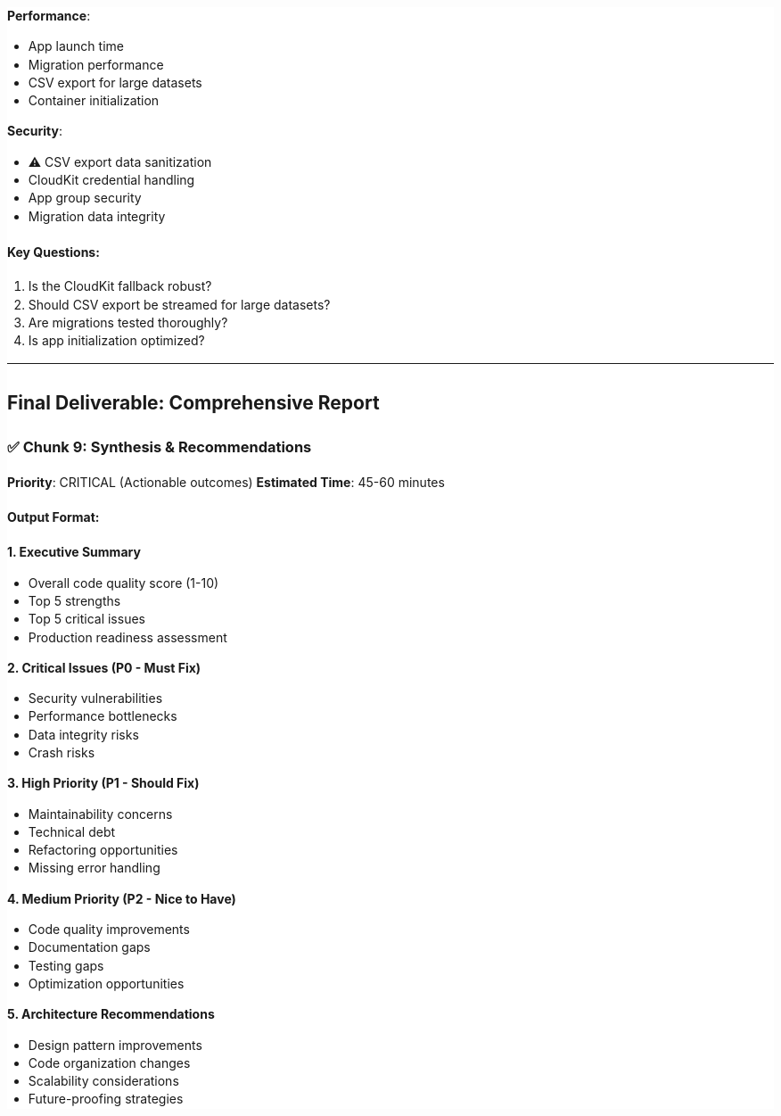 **Performance**:
- App launch time
- Migration performance
- CSV export for large datasets
- Container initialization

**Security**:
- ⚠️ CSV export data sanitization
- CloudKit credential handling
- App group security
- Migration data integrity

#### Key Questions:
1. Is the CloudKit fallback robust?
2. Should CSV export be streamed for large datasets?
3. Are migrations tested thoroughly?
4. Is app initialization optimized?

---

## Final Deliverable: Comprehensive Report

### ✅ Chunk 9: Synthesis & Recommendations
**Priority**: CRITICAL (Actionable outcomes)
**Estimated Time**: 45-60 minutes

#### Output Format:

**1. Executive Summary**
- Overall code quality score (1-10)
- Top 5 strengths
- Top 5 critical issues
- Production readiness assessment

**2. Critical Issues (P0 - Must Fix)**
- Security vulnerabilities
- Performance bottlenecks
- Data integrity risks
- Crash risks

**3. High Priority (P1 - Should Fix)**
- Maintainability concerns
- Technical debt
- Refactoring opportunities
- Missing error handling

**4. Medium Priority (P2 - Nice to Have)**
- Code quality improvements
- Documentation gaps
- Testing gaps
- Optimization opportunities

**5. Architecture Recommendations**
- Design pattern improvements
- Code organization changes
- Scalability considerations
- Future-proofing strategies
